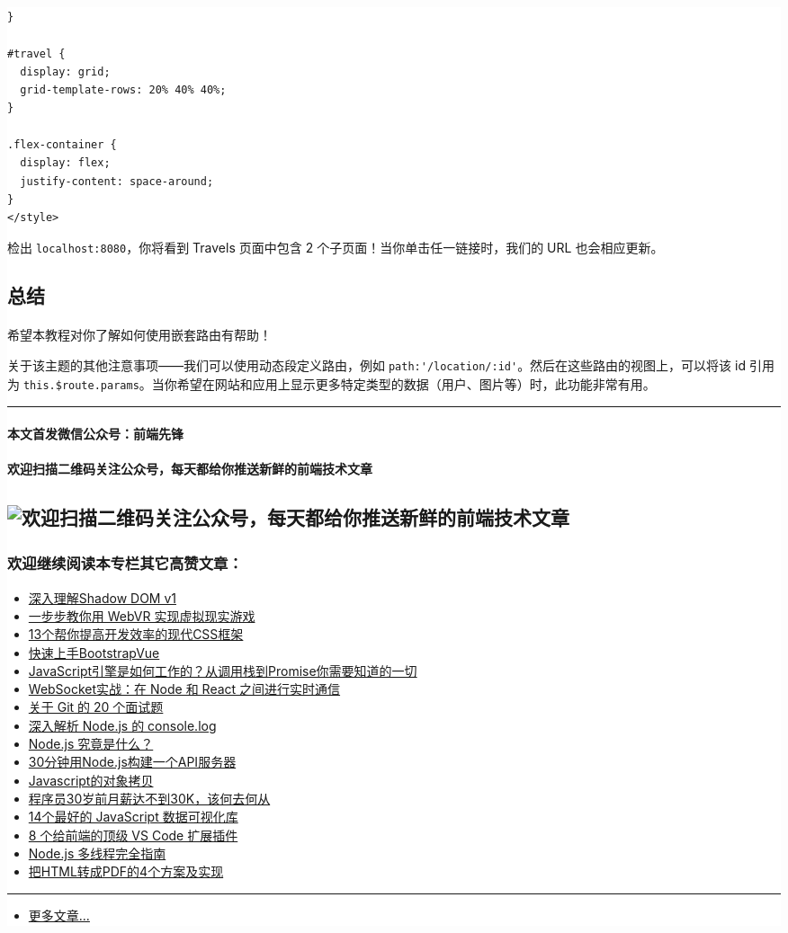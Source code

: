```
}

#travel {
  display: grid;
  grid-template-rows: 20% 40% 40%;
}

.flex-container {
  display: flex;
  justify-content: space-around;
}
</style>
```

检出 `localhost:8080`，你将看到 Travels 页面中包含 2 个子页面！当你单击任一链接时，我们的 URL 也会相应更新。

## 总结

希望本教程对你了解如何使用嵌套路由有帮助！

关于该主题的其他注意事项——我们可以使用动态段定义路由，例如 `path:'/location/:id'`。然后在这些路由的视图上，可以将该 id 引用为 `this.$route.params`。当你希望在网站和应用上显示更多特定类型的数据（用户、图片等）时，此功能非常有用。

---

#### 本文首发微信公众号：前端先锋

#### 欢迎扫描二维码关注公众号，每天都给你推送新鲜的前端技术文章

## <img referrerpolicy="no-referrer" data-src="/img/bVRyYe" src="https://cdn.segmentfault.com/v-5e154194/global/img/squares.svg" alt="欢迎扫描二维码关注公众号，每天都给你推送新鲜的前端技术文章" title="欢迎扫描二维码关注公众号，每天都给你推送新鲜的前端技术文章">

### 欢迎继续阅读本专栏其它高赞文章：

*  [深入理解Shadow DOM v1](https://segmentfault.com/a/1190000019115050)
*  [一步步教你用 WebVR 实现虚拟现实游戏](https://segmentfault.com/a/1190000019135847)
*  [13个帮你提高开发效率的现代CSS框架](https://segmentfault.com/a/1190000019154021)
*  [快速上手BootstrapVue](https://segmentfault.com/a/1190000019085935)
*  [JavaScript引擎是如何工作的？从调用栈到Promise你需要知道的一切](https://segmentfault.com/a/1190000019205065)
*  [WebSocket实战：在 Node 和 React 之间进行实时通信](https://segmentfault.com/a/1190000019216390)
*  [关于 Git 的 20 个面试题](https://segmentfault.com/a/1190000019315509)
*  [深入解析 Node.js 的 console.log](https://segmentfault.com/a/1190000019302858)
*  [Node.js 究竟是什么？](https://segmentfault.com/a/1190000019283751)
*  [30分钟用Node.js构建一个API服务器](https://segmentfault.com/a/1190000019268920)
*  [Javascript的对象拷贝](https://segmentfault.com/a/1190000018903274)
*  [程序员30岁前月薪达不到30K，该何去何从](https://segmentfault.com/a/1190000018224157)
*  [14个最好的 JavaScript 数据可视化库](https://segmentfault.com/a/1190000018646425)
*  [8 个给前端的顶级 VS Code 扩展插件](https://segmentfault.com/a/1190000018439250)
*  [Node.js 多线程完全指南](https://segmentfault.com/a/1190000018660861)
*  [把HTML转成PDF的4个方案及实现](https://segmentfault.com/a/1190000018701596)

---

*  [更多文章...](http://blog.yidengxuetang.com/)
